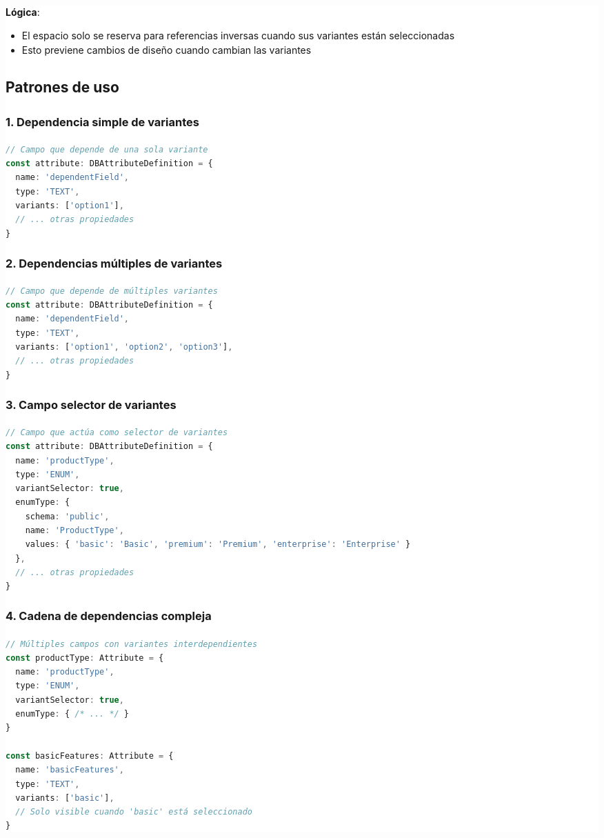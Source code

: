 **Lógica**:
- El espacio solo se reserva para referencias inversas cuando sus variantes están seleccionadas
- Esto previene cambios de diseño cuando cambian las variantes

## Patrones de uso

### 1. Dependencia simple de variantes

```typescript
// Campo que depende de una sola variante
const attribute: DBAttributeDefinition = {
  name: 'dependentField',
  type: 'TEXT',
  variants: ['option1'],
  // ... otras propiedades
}
```

### 2. Dependencias múltiples de variantes

```typescript
// Campo que depende de múltiples variantes
const attribute: DBAttributeDefinition = {
  name: 'dependentField',
  type: 'TEXT',
  variants: ['option1', 'option2', 'option3'],
  // ... otras propiedades
}
```

### 3. Campo selector de variantes

```typescript
// Campo que actúa como selector de variantes
const attribute: DBAttributeDefinition = {
  name: 'productType',
  type: 'ENUM',
  variantSelector: true,
  enumType: {
    schema: 'public',
    name: 'ProductType',
    values: { 'basic': 'Basic', 'premium': 'Premium', 'enterprise': 'Enterprise' }
  },
  // ... otras propiedades
}
```

### 4. Cadena de dependencias compleja

```typescript
// Múltiples campos con variantes interdependientes
const productType: Attribute = {
  name: 'productType',
  type: 'ENUM',
  variantSelector: true,
  enumType: { /* ... */ }
}

const basicFeatures: Attribute = {
  name: 'basicFeatures',
  type: 'TEXT',
  variants: ['basic'],
  // Solo visible cuando 'basic' está seleccionado
}

```